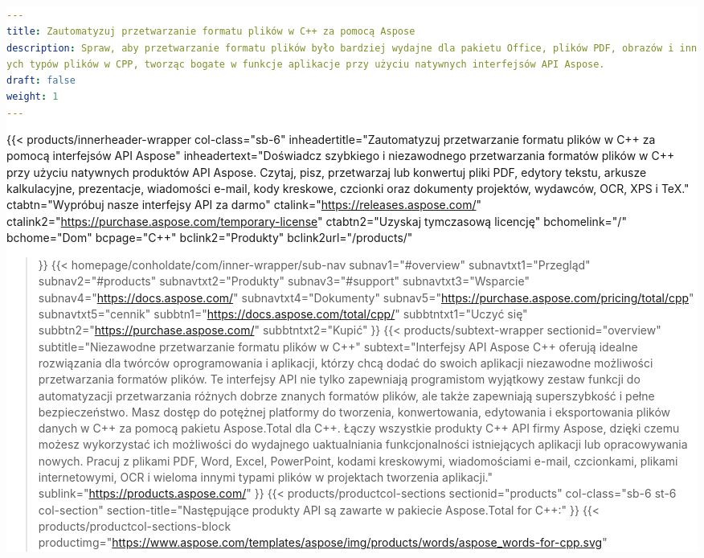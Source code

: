 ```yaml
---
title: Zautomatyzuj przetwarzanie formatu plików w C++ za pomocą Aspose
description: Spraw, aby przetwarzanie formatu plików było bardziej wydajne dla pakietu Office, plików PDF, obrazów i innych typów plików w CPP, tworząc bogate w funkcje aplikacje przy użyciu natywnych interfejsów API Aspose.
draft: false
weight: 1
---
```

{{< products/innerheader-wrapper col-class="sb-6"
  inheadertitle="Zautomatyzuj przetwarzanie formatu plików w C++ za pomocą interfejsów API Aspose"
  inheadertext="Doświadcz szybkiego i niezawodnego przetwarzania formatów plików w C++ przy użyciu natywnych produktów API Aspose. Czytaj, pisz, przetwarzaj lub konwertuj pliki PDF, edytory tekstu, arkusze kalkulacyjne, prezentacje, wiadomości e-mail, kody kreskowe, czcionki oraz dokumenty projektów, wydawców, OCR, XPS i TeX."
  ctabtn="Wypróbuj nasze interfejsy API za darmo"
  ctalink="https://releases.aspose.com/"
  ctalink2="https://purchase.aspose.com/temporary-license"
  ctabtn2="Uzyskaj tymczasową licencję"
  bchomelink="/"
  bchome="Dom"
  bcpage="C++"
  bclink2="Produkty"
  bclink2url="/products/"
  >}}
  {{< homepage/conholdate/com/inner-wrapper/sub-nav 
subnav1="#overview"
subnavtxt1="Przegląd" 
subnav2="#products"
subnavtxt2="Produkty" 
subnav3="#support"
subnavtxt3="Wsparcie" 
subnav4="https://docs.aspose.com/"
subnavtxt4="Dokumenty" 
subnav5="https://purchase.aspose.com/pricing/total/cpp"
subnavtxt5="cennik" 
subbtn1="https://docs.aspose.com/total/cpp/"
subbtntxt1="Uczyć się"
subbtn2="https://purchase.aspose.com/"
subbtntxt2="Kupić"
>}}
   {{< products/subtext-wrapper
   sectionid="overview" 
   subtitle="Niezawodne przetwarzanie formatu plików w C++"
   subtext="Interfejsy API Aspose C++ oferują idealne rozwiązania dla twórców oprogramowania i aplikacji, którzy chcą dodać do swoich aplikacji niezawodne możliwości przetwarzania formatów plików. Te interfejsy API nie tylko zapewniają programistom wyjątkowy zestaw funkcji do automatyzacji przetwarzania różnych dobrze znanych formatów plików, ale także zapewniają superszybkość i pełne bezpieczeństwo. Masz dostęp do potężnej platformy do tworzenia, konwertowania, edytowania i eksportowania plików danych w C++ za pomocą pakietu Aspose.Total dla C++. Łączy wszystkie produkty C++ API firmy Aspose, dzięki czemu możesz wykorzystać ich możliwości do wydajnego uaktualniania funkcjonalności istniejących aplikacji lub opracowywania nowych. Pracuj z plikami PDF, Word, Excel, PowerPoint, kodami kreskowymi, wiadomościami e-mail, czcionkami, plikami internetowymi, OCR i wieloma innymi typami plików w projektach tworzenia aplikacji."
   sublink="https://products.aspose.com/"
   >}} 
{{< products/productcol-sections sectionid="products" 
col-class="sb-6 st-6 col-section"
section-title="Następujące produkty API są zawarte w pakiecie Aspose.Total for C++:"
>}}
{{< products/productcol-sections-block
productimg="https://www.aspose.com/templates/aspose/img/products/words/aspose_words-for-cpp.svg"